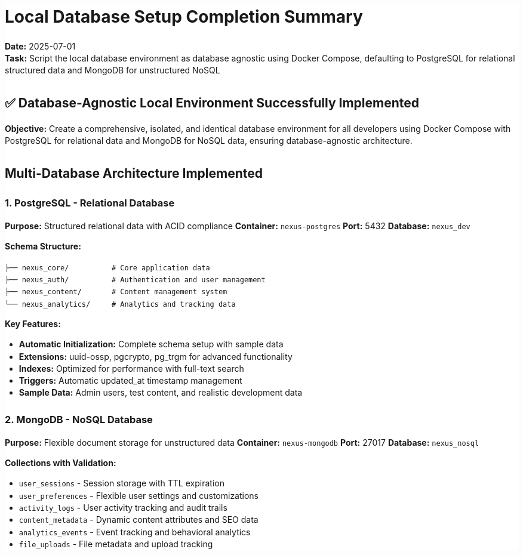 # Local Database Setup Completion Summary

**Date:** 2025-07-01  
**Task:** Script the local database environment as database agnostic using Docker Compose, defaulting to PostgreSQL for relational structured data and MongoDB for unstructured NoSQL

## ✅ Database-Agnostic Local Environment Successfully Implemented

**Objective:**
Create a comprehensive, isolated, and identical database environment for all developers using Docker Compose with PostgreSQL for relational data and MongoDB for NoSQL data, ensuring database-agnostic architecture.

## Multi-Database Architecture Implemented

### 1. PostgreSQL - Relational Database
**Purpose:** Structured relational data with ACID compliance
**Container:** `nexus-postgres`
**Port:** 5432
**Database:** `nexus_dev`

**Schema Structure:**
```
├── nexus_core/          # Core application data
├── nexus_auth/          # Authentication and user management
├── nexus_content/       # Content management system
└── nexus_analytics/     # Analytics and tracking data
```

**Key Features:**
- **Automatic Initialization:** Complete schema setup with sample data
- **Extensions:** uuid-ossp, pgcrypto, pg_trgm for advanced functionality
- **Indexes:** Optimized for performance with full-text search
- **Triggers:** Automatic updated_at timestamp management
- **Sample Data:** Admin users, test content, and realistic development data

### 2. MongoDB - NoSQL Database
**Purpose:** Flexible document storage for unstructured data
**Container:** `nexus-mongodb`
**Port:** 27017
**Database:** `nexus_nosql`

**Collections with Validation:**
- `user_sessions` - Session storage with TTL expiration
- `user_preferences` - Flexible user settings and customizations
- `activity_logs` - User activity tracking and audit trails
- `content_metadata` - Dynamic content attributes and SEO data
- `analytics_events` - Event tracking and behavioral analytics
- `file_uploads` - File metadata and upload tracking
